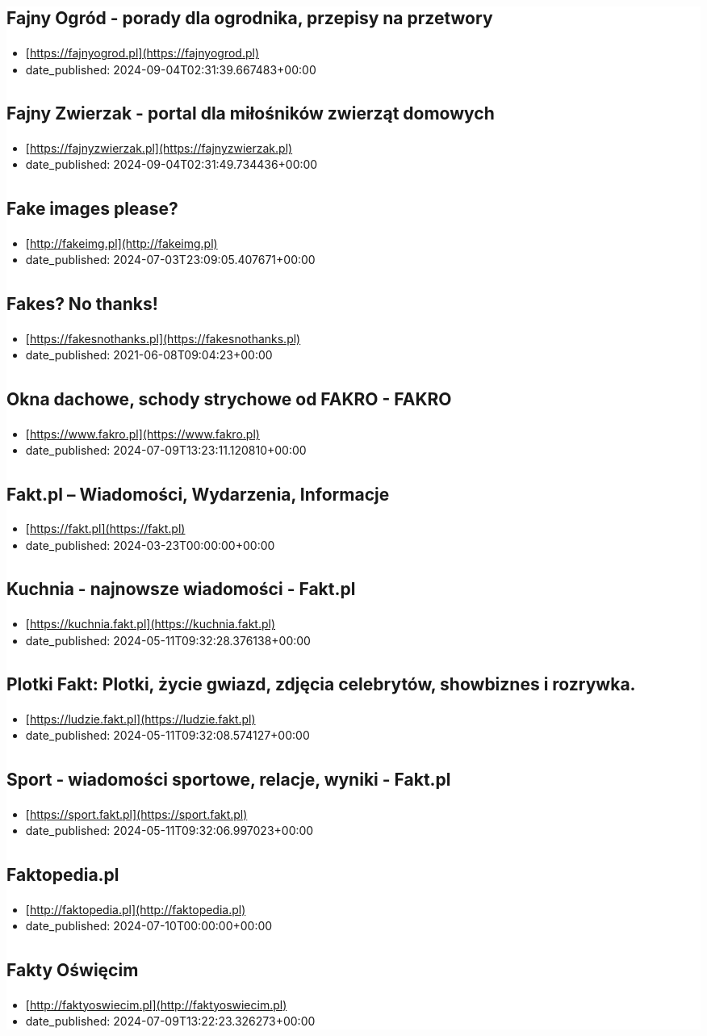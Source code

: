  ## Fajny Ogród - porady dla ogrodnika, przepisy na przetwory
 - [https://fajnyogrod.pl](https://fajnyogrod.pl)
 - date_published: 2024-09-04T02:31:39.667483+00:00

 ## Fajny Zwierzak - portal dla miłośników zwierząt domowych
 - [https://fajnyzwierzak.pl](https://fajnyzwierzak.pl)
 - date_published: 2024-09-04T02:31:49.734436+00:00

 ## Fake images please?
 - [http://fakeimg.pl](http://fakeimg.pl)
 - date_published: 2024-07-03T23:09:05.407671+00:00

 ## Fakes? No thanks!
 - [https://fakesnothanks.pl](https://fakesnothanks.pl)
 - date_published: 2021-06-08T09:04:23+00:00

 ## Okna dachowe, schody strychowe od FAKRO - FAKRO
 - [https://www.fakro.pl](https://www.fakro.pl)
 - date_published: 2024-07-09T13:23:11.120810+00:00

 ## Fakt.pl – Wiadomości, Wydarzenia, Informacje
 - [https://fakt.pl](https://fakt.pl)
 - date_published: 2024-03-23T00:00:00+00:00

 ## Kuchnia - najnowsze wiadomości - Fakt.pl
 - [https://kuchnia.fakt.pl](https://kuchnia.fakt.pl)
 - date_published: 2024-05-11T09:32:28.376138+00:00

 ## Plotki Fakt: Plotki, życie gwiazd, zdjęcia celebrytów, showbiznes i rozrywka.
 - [https://ludzie.fakt.pl](https://ludzie.fakt.pl)
 - date_published: 2024-05-11T09:32:08.574127+00:00

 ## Sport - wiadomości sportowe, relacje, wyniki - Fakt.pl
 - [https://sport.fakt.pl](https://sport.fakt.pl)
 - date_published: 2024-05-11T09:32:06.997023+00:00

 ## Faktopedia.pl
 - [http://faktopedia.pl](http://faktopedia.pl)
 - date_published: 2024-07-10T00:00:00+00:00

 ## Fakty Oświęcim
 - [http://faktyoswiecim.pl](http://faktyoswiecim.pl)
 - date_published: 2024-07-09T13:22:23.326273+00:00
